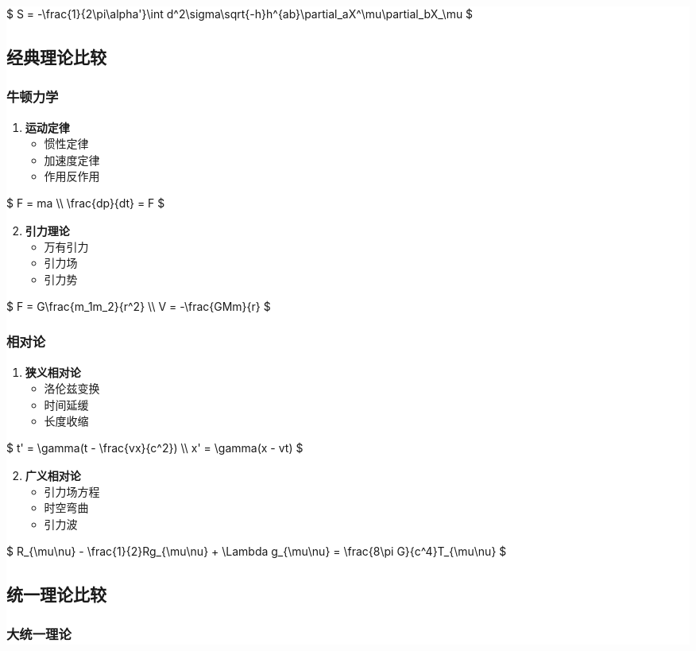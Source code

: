 $`
S = -\frac{1}{2\pi\alpha'}\int d^2\sigma\sqrt{-h}h^{ab}\partial_aX^\mu\partial_bX_\mu
`$

## 经典理论比较

### 牛顿力学

1. **运动定律**
   - 惯性定律
   - 加速度定律
   - 作用反作用

$`
F = ma \\
\frac{dp}{dt} = F
`$

2. **引力理论**
   - 万有引力
   - 引力场
   - 引力势

$`
F = G\frac{m_1m_2}{r^2} \\
V = -\frac{GMm}{r}
`$

### 相对论

1. **狭义相对论**
   - 洛伦兹变换
   - 时间延缓
   - 长度收缩

$`
t' = \gamma(t - \frac{vx}{c^2}) \\
x' = \gamma(x - vt)
`$

2. **广义相对论**
   - 引力场方程
   - 时空弯曲
   - 引力波

$`
R_{\mu\nu} - \frac{1}{2}Rg_{\mu\nu} + \Lambda g_{\mu\nu} = \frac{8\pi G}{c^4}T_{\mu\nu}
`$

## 统一理论比较

### 大统一理论

